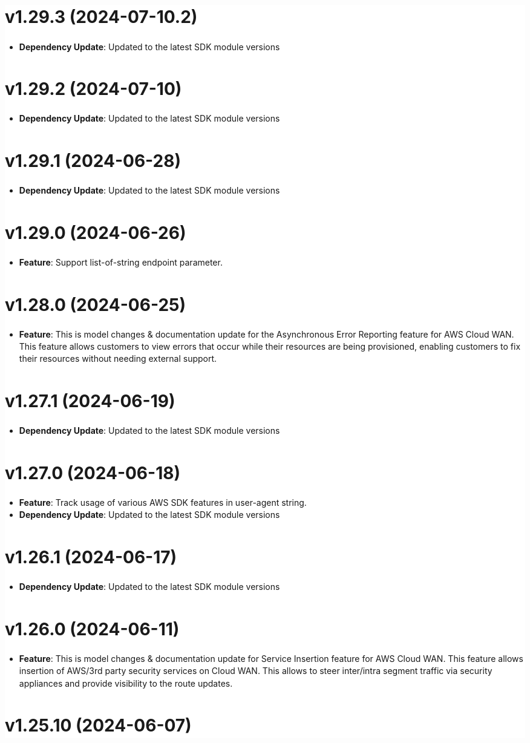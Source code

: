# v1.29.3 (2024-07-10.2)

* **Dependency Update**: Updated to the latest SDK module versions

# v1.29.2 (2024-07-10)

* **Dependency Update**: Updated to the latest SDK module versions

# v1.29.1 (2024-06-28)

* **Dependency Update**: Updated to the latest SDK module versions

# v1.29.0 (2024-06-26)

* **Feature**: Support list-of-string endpoint parameter.

# v1.28.0 (2024-06-25)

* **Feature**: This is model changes & documentation update for the Asynchronous Error Reporting feature for AWS Cloud WAN. This feature allows customers to view errors that occur while their resources are being provisioned, enabling customers to fix their resources without needing external support.

# v1.27.1 (2024-06-19)

* **Dependency Update**: Updated to the latest SDK module versions

# v1.27.0 (2024-06-18)

* **Feature**: Track usage of various AWS SDK features in user-agent string.
* **Dependency Update**: Updated to the latest SDK module versions

# v1.26.1 (2024-06-17)

* **Dependency Update**: Updated to the latest SDK module versions

# v1.26.0 (2024-06-11)

* **Feature**: This is model changes & documentation update for Service Insertion feature for AWS Cloud WAN. This feature allows insertion of AWS/3rd party security services on Cloud WAN. This allows to steer inter/intra segment traffic via security appliances and provide visibility to the route updates.

# v1.25.10 (2024-06-07)
